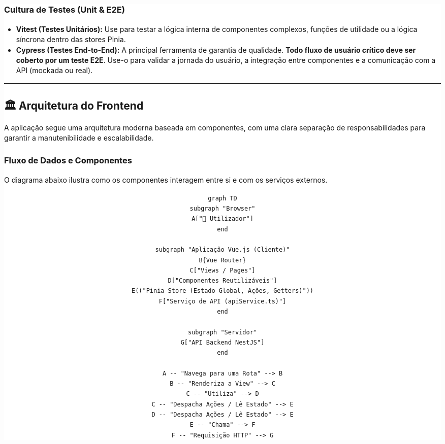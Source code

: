 <h3 id="testes">Cultura de Testes (Unit & E2E)</h3>
<ul>
    <li><strong>Vitest (Testes Unitários):</strong> Use para testar a lógica interna de componentes complexos, funções
        de utilidade ou a lógica síncrona dentro das stores Pinia.</li>
    <li><strong>Cypress (Testes End-to-End):</strong> A principal ferramenta de garantia de qualidade. <strong>Todo
            fluxo de usuário crítico deve ser coberto por um teste E2E</strong>. Use-o para validar a jornada do
        usuário, a integração entre componentes e a comunicação com a API (mockada ou real).</li>
</ul>

<hr>

<h2 id="arquitetura-frontend">🏛️ Arquitetura do Frontend</h2>
<p>
    A aplicação segue uma arquitetura moderna baseada em componentes, com uma clara separação de responsabilidades para
    garantir a manutenibilidade e escalabilidade.
</p>

<h3>Fluxo de Dados e Componentes</h3>
<p>
    O diagrama abaixo ilustra como os componentes interagem entre si e com os serviços externos.
</p>

<div align="center">

```mermaid
graph TD
subgraph "Browser"
A["👤 Utilizador"]
end

subgraph "Aplicação Vue.js (Cliente)"
B{Vue Router}
C["Views / Pages"]
D["Componentes Reutilizáveis"]
E(("Pinia Store (Estado Global, Ações, Getters)"))
F["Serviço de API (apiService.ts)"]
end

subgraph "Servidor"
G["API Backend NestJS"]
end

A -- "Navega para uma Rota" --> B
B -- "Renderiza a View" --> C
C -- "Utiliza" --> D
C -- "Despacha Ações / Lê Estado" --> E
D -- "Despacha Ações / Lê Estado" --> E
E -- "Chama" --> F
F -- "Requisição HTTP" --> G
```

